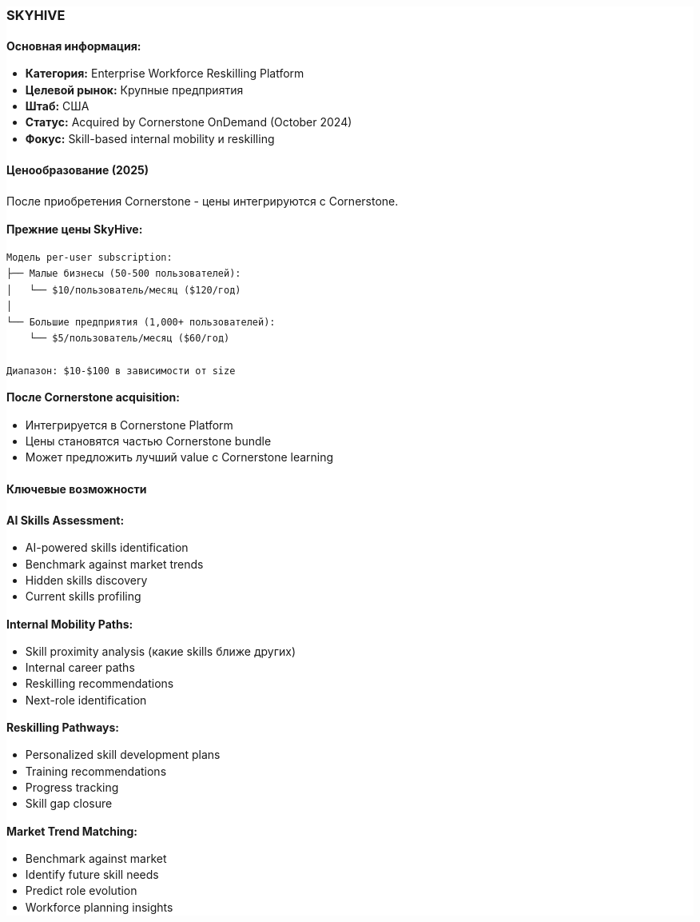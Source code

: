 
### SKYHIVE

**Основная информация:**
- **Категория:** Enterprise Workforce Reskilling Platform
- **Целевой рынок:** Крупные предприятия
- **Штаб:** США
- **Статус:** Acquired by Cornerstone OnDemand (October 2024)
- **Фокус:** Skill-based internal mobility и reskilling

#### Ценообразование (2025)

После приобретения Cornerstone - цены интегрируются с Cornerstone.

**Прежние цены SkyHive:**
```
Модель per-user subscription:
├── Малые бизнесы (50-500 пользователей):
│   └── $10/пользователь/месяц ($120/год)
│
└── Большие предприятия (1,000+ пользователей):
    └── $5/пользователь/месяц ($60/год)

Диапазон: $10-$100 в зависимости от size
```

**После Cornerstone acquisition:**
- Интегрируется в Cornerstone Platform
- Цены становятся частью Cornerstone bundle
- Может предложить лучший value с Cornerstone learning

#### Ключевые возможности

**AI Skills Assessment:**
- AI-powered skills identification
- Benchmark against market trends
- Hidden skills discovery
- Current skills profiling

**Internal Mobility Paths:**
- Skill proximity analysis (какие skills ближе других)
- Internal career paths
- Reskilling recommendations
- Next-role identification

**Reskilling Pathways:**
- Personalized skill development plans
- Training recommendations
- Progress tracking
- Skill gap closure

**Market Trend Matching:**
- Benchmark against market
- Identify future skill needs
- Predict role evolution
- Workforce planning insights
